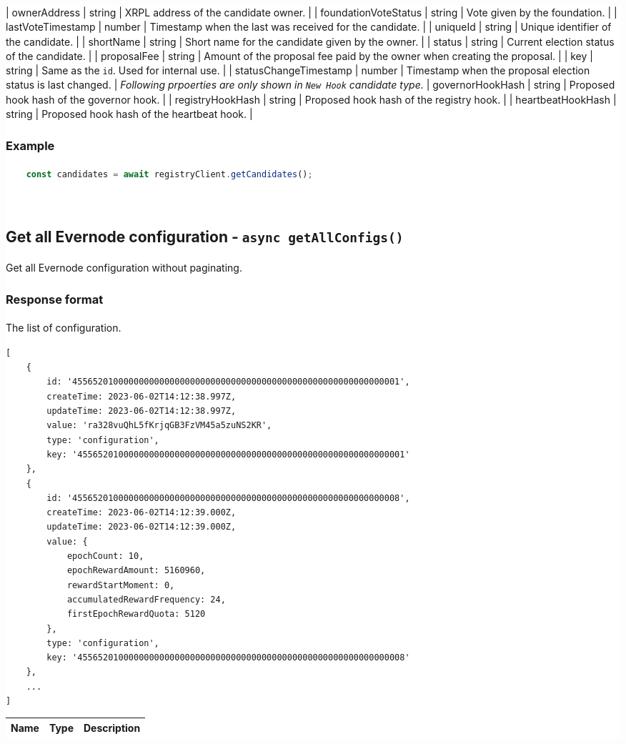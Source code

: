 | ownerAddress          | string   | XRPL address of the candidate owner.                                     |
| foundationVoteStatus  | string   | Vote given by the foundation.                                            |
| lastVoteTimestamp     | number   | Timestamp when the last was received for the candidate.                  |
| uniqueId              | string   | Unique identifier of the candidate.                                      |
| shortName             | string   | Short name for the candidate given by the owner.                         |
| status                | string   | Current election status of the candidate.                                |
| proposalFee           | string   | Amount of the proposal fee paid by the owner when creating the proposal. |
| key                   | string   | Same as the `id`. Used for internal use.                                 |
| statusChangeTimestamp | number   | Timestamp when the proposal election status is last changed.             |
_Following prpoerties are only shown in `New Hook` candidate type._
| governorHookHash      | string   | Proposed hook hash of the governor hook.                                 |
| registryHookHash      | string   | Proposed hook hash of the registry hook.                                 |
| heartbeatHookHash     | string   | Proposed hook hash of the heartbeat hook.                                |

### Example
```javascript
    const candidates = await registryClient.getCandidates();
```

<br>

## Get all Evernode configuration - `async getAllConfigs()`
Get all Evernode configuration without paginating.

### Response format
The list of configuration.
```
[
    {
        id: '4556520100000000000000000000000000000000000000000000000000000001',
        createTime: 2023-06-02T14:12:38.997Z,
        updateTime: 2023-06-02T14:12:38.997Z,
        value: 'ra328vuQhL5fKrjqGB3FzVM45a5zuNS2KR',
        type: 'configuration',
        key: '4556520100000000000000000000000000000000000000000000000000000001'
    },
    {
        id: '4556520100000000000000000000000000000000000000000000000000000008',
        createTime: 2023-06-02T14:12:39.000Z,
        updateTime: 2023-06-02T14:12:39.000Z,
        value: {
            epochCount: 10,
            epochRewardAmount: 5160960,
            rewardStartMoment: 0,
            accumulatedRewardFrequency: 24,
            firstEpochRewardQuota: 5120
        },
        type: 'configuration',
        key: '4556520100000000000000000000000000000000000000000000000000000008'
    },
    ...
]
```
| Name       | Type                   | Description                                                                 |
| ---------- | ---------------------- | --------------------------------------------------------------------------- |